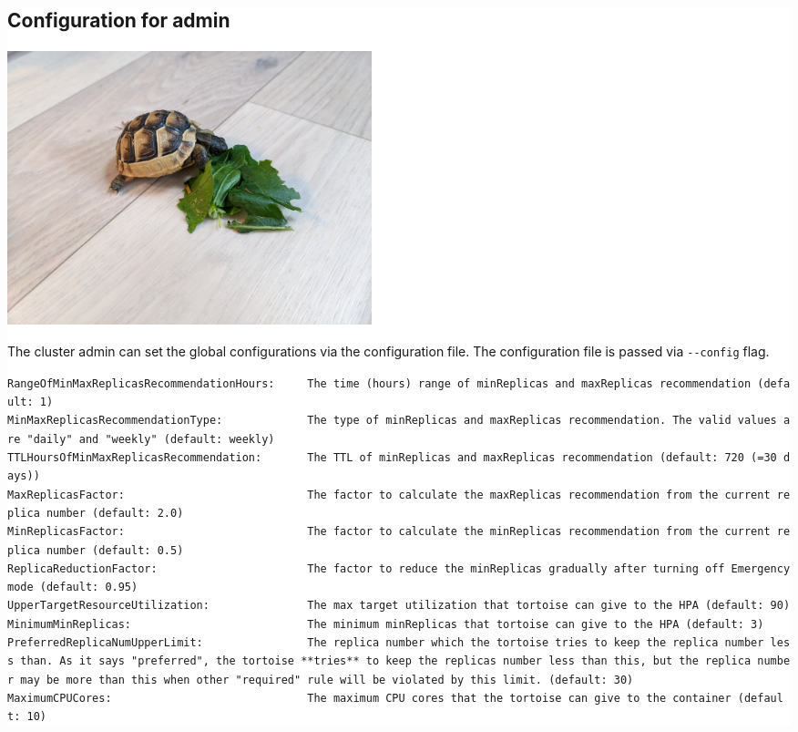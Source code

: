 ## Configuration for admin

<img alt="Tortoise" src="images/eating.jpg" width="400px"/>

The cluster admin can set the global configurations via the configuration file.
The configuration file is passed via `--config` flag.

```
RangeOfMinMaxReplicasRecommendationHours:     The time (hours) range of minReplicas and maxReplicas recommendation (default: 1)
MinMaxReplicasRecommendationType:             The type of minReplicas and maxReplicas recommendation. The valid values are "daily" and "weekly" (default: weekly)
TTLHoursOfMinMaxReplicasRecommendation:       The TTL of minReplicas and maxReplicas recommendation (default: 720 (=30 days))
MaxReplicasFactor:                            The factor to calculate the maxReplicas recommendation from the current replica number (default: 2.0)
MinReplicasFactor:                            The factor to calculate the minReplicas recommendation from the current replica number (default: 0.5)
ReplicaReductionFactor:                       The factor to reduce the minReplicas gradually after turning off Emergency mode (default: 0.95)
UpperTargetResourceUtilization:               The max target utilization that tortoise can give to the HPA (default: 90)
MinimumMinReplicas:                           The minimum minReplicas that tortoise can give to the HPA (default: 3)
PreferredReplicaNumUpperLimit:                The replica number which the tortoise tries to keep the replica number less than. As it says "preferred", the tortoise **tries** to keep the replicas number less than this, but the replica number may be more than this when other "required" rule will be violated by this limit. (default: 30)
MaximumCPUCores:                              The maximum CPU cores that the tortoise can give to the container (default: 10)
```